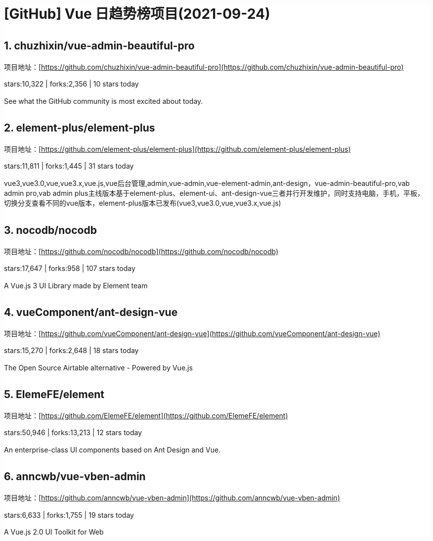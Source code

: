 # [GitHub] Vue 日趋势榜项目(2021-09-24)

## 1. chuzhixin/vue-admin-beautiful-pro 

项目地址：[https://github.com/chuzhixin/vue-admin-beautiful-pro](https://github.com/chuzhixin/vue-admin-beautiful-pro)

stars:10,322 | forks:2,356 | 10 stars today 

See what the GitHub community is most excited about today.

## 2. element-plus/element-plus 

项目地址：[https://github.com/element-plus/element-plus](https://github.com/element-plus/element-plus)

stars:11,811 | forks:1,445 | 31 stars today 

vue3,vue3.0,vue,vue3.x,vue.js,vue后台管理,admin,vue-admin,vue-element-admin,ant-design，vue-admin-beautiful-pro,vab admin pro,vab admin plus主线版本基于element-plus、element-ui、ant-design-vue三者并行开发维护，同时支持电脑，手机，平板，切换分支查看不同的vue版本，element-plus版本已发布(vue3,vue3.0,vue,vue3.x,vue.js)

## 3. nocodb/nocodb 

项目地址：[https://github.com/nocodb/nocodb](https://github.com/nocodb/nocodb)

stars:17,647 | forks:958 | 107 stars today 

 A Vue.js 3 UI Library made by Element team

## 4. vueComponent/ant-design-vue 

项目地址：[https://github.com/vueComponent/ant-design-vue](https://github.com/vueComponent/ant-design-vue)

stars:15,270 | forks:2,648 | 18 stars today 

  The Open Source Airtable alternative - Powered by Vue.js  

## 5. ElemeFE/element 

项目地址：[https://github.com/ElemeFE/element](https://github.com/ElemeFE/element)

stars:50,946 | forks:13,213 | 12 stars today 

 An enterprise-class UI components based on Ant Design and Vue. 

## 6. anncwb/vue-vben-admin 

项目地址：[https://github.com/anncwb/vue-vben-admin](https://github.com/anncwb/vue-vben-admin)

stars:6,633 | forks:1,755 | 19 stars today 

A Vue.js 2.0 UI Toolkit for Web
